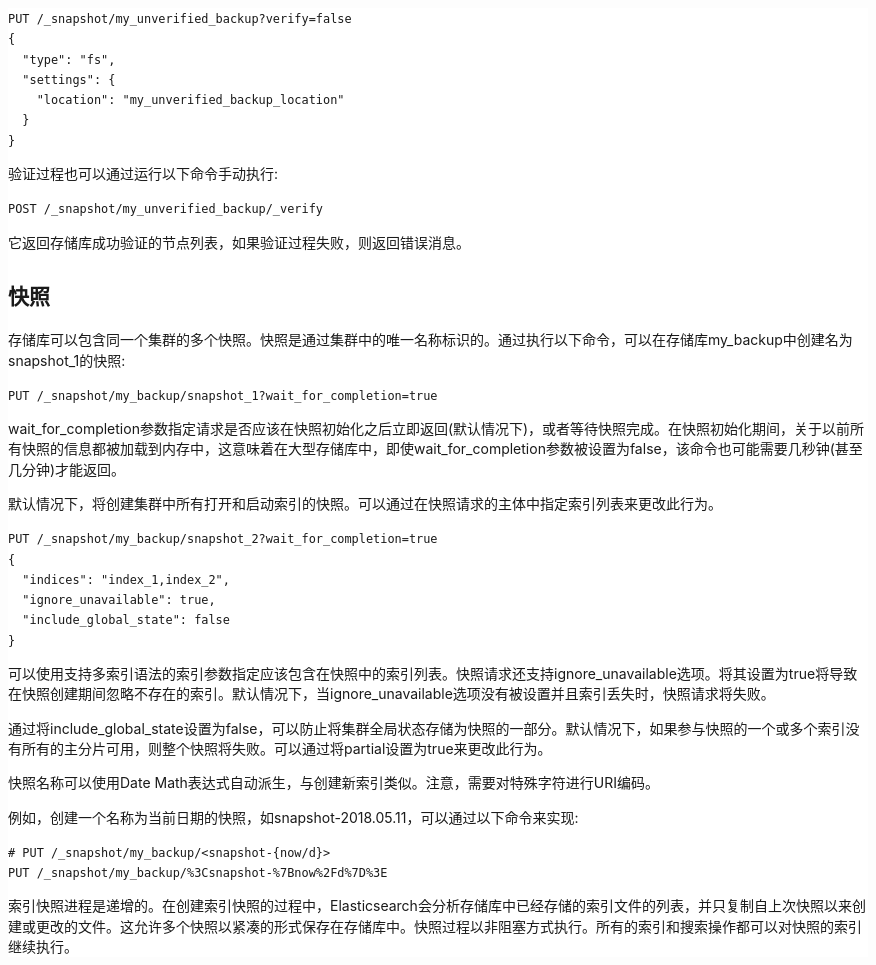 ```
PUT /_snapshot/my_unverified_backup?verify=false
{
  "type": "fs",
  "settings": {
    "location": "my_unverified_backup_location"
  }
}
```

验证过程也可以通过运行以下命令手动执行:

```
POST /_snapshot/my_unverified_backup/_verify
```

它返回存储库成功验证的节点列表，如果验证过程失败，则返回错误消息。



## 快照

存储库可以包含同一个集群的多个快照。快照是通过集群中的唯一名称标识的。通过执行以下命令，可以在存储库my_backup中创建名为snapshot_1的快照:

```
PUT /_snapshot/my_backup/snapshot_1?wait_for_completion=true
```

wait_for_completion参数指定请求是否应该在快照初始化之后立即返回(默认情况下)，或者等待快照完成。在快照初始化期间，关于以前所有快照的信息都被加载到内存中，这意味着在大型存储库中，即使wait_for_completion参数被设置为false，该命令也可能需要几秒钟(甚至几分钟)才能返回。

默认情况下，将创建集群中所有打开和启动索引的快照。可以通过在快照请求的主体中指定索引列表来更改此行为。

```
PUT /_snapshot/my_backup/snapshot_2?wait_for_completion=true
{
  "indices": "index_1,index_2",
  "ignore_unavailable": true,
  "include_global_state": false
}
```

可以使用支持多索引语法的索引参数指定应该包含在快照中的索引列表。快照请求还支持ignore_unavailable选项。将其设置为true将导致在快照创建期间忽略不存在的索引。默认情况下，当ignore_unavailable选项没有被设置并且索引丢失时，快照请求将失败。

通过将include_global_state设置为false，可以防止将集群全局状态存储为快照的一部分。默认情况下，如果参与快照的一个或多个索引没有所有的主分片可用，则整个快照将失败。可以通过将partial设置为true来更改此行为。

快照名称可以使用Date Math表达式自动派生，与创建新索引类似。注意，需要对特殊字符进行URI编码。

例如，创建一个名称为当前日期的快照，如snapshot-2018.05.11，可以通过以下命令来实现:

```
# PUT /_snapshot/my_backup/<snapshot-{now/d}>
PUT /_snapshot/my_backup/%3Csnapshot-%7Bnow%2Fd%7D%3E
```

索引快照进程是递增的。在创建索引快照的过程中，Elasticsearch会分析存储库中已经存储的索引文件的列表，并只复制自上次快照以来创建或更改的文件。这允许多个快照以紧凑的形式保存在存储库中。快照过程以非阻塞方式执行。所有的索引和搜索操作都可以对快照的索引继续执行。
